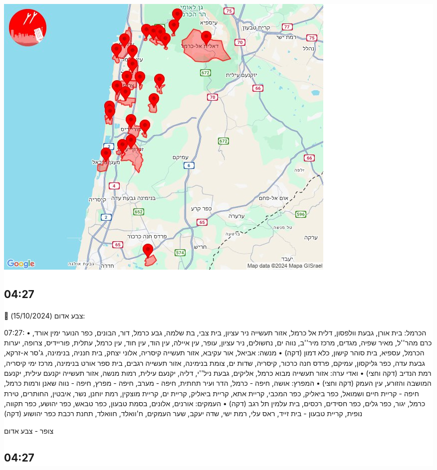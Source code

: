 ![Photo](images/30702.jpg)

## 04:27

🔴 צבע אדום (15/10/2024):

07:27:
• הכרמל: בית אורן, גבעת וולפסון, דלית אל כרמל, אזור תעשייה ניר עציון, בית צבי, בת שלמה, גבע כרמל, דור, הבונים, כפר הנוער ימין אורד, כרם מהר''ל, מאיר שפיה, מגדים, מרכז מיר''ב, נווה ים, נחשולים, ניר עציון, עופר, עין איילה, עין הוד, עין חוד, עין כרמל, עתלית, פוריידיס, צרופה, יערות הכרמל, עספיא, בית סוהר קישון, כלא דמון (דקה)
• מנשה: אביאל, אור עקיבא, אזור תעשייה קיסריה, אלוני יצחק, בית חנניה, בנימינה, ג'סר א-זרקא, גבעת עדה, כפר גליקסון, עמיקם, פרדס חנה כרכור, קיסריה, שדות ים, צומת בנימינה, אזור תעשייה רגבים, בית ספר אורט בנימינה, מרכז ימי קיסריה, רמת הנדיב (דקה וחצי)
• ואדי ערה: אזור תעשייה מבוא כרמל, אליקים, גבעת ניל''י, דליה, יקנעם עילית, רמות מנשה, אזור תעשייה יקנעם עילית, יקנעם המושבה והזורע, עין העמק (דקה וחצי)
• המפרץ: אושה, חיפה - כרמל, הדר ועיר תחתית, חיפה - מערב, חיפה - מפרץ, חיפה - נווה שאנן ורמות כרמל, חיפה - קריית חיים ושמואל, כפר ביאליק, כפר המכבי, קריית אתא, קריית ביאליק, קריית ים, קריית מוצקין, רמת יוחנן, נשר, איבטין, החותרים, טירת כרמל, יגור, כפר גלים, כפר חסידים, רכסים, בית עלמין תל רגב (דקה)
• העמקים: אורנים, אלונים, בסמת טבעון, כפר טבאש, כפר יהושע, כפר תקווה, נופית, קריית טבעון - בית זייד, ראס עלי, רמת ישי, שדה יעקב, שער העמקים, ח'וואלד, חוואלד, תחנת רכבת כפר יהושוע (דקה)

צופר - צבע אדום

## 04:27
